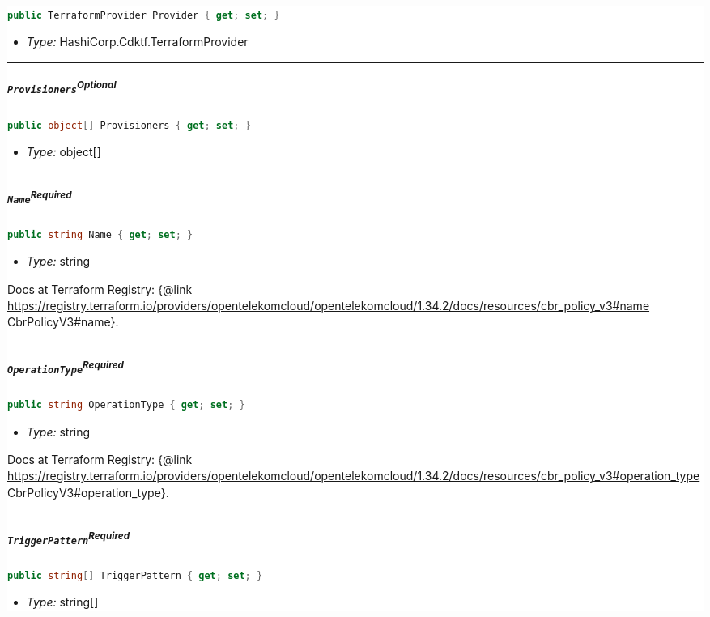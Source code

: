 ```csharp
public TerraformProvider Provider { get; set; }
```

- *Type:* HashiCorp.Cdktf.TerraformProvider

---

##### `Provisioners`<sup>Optional</sup> <a name="Provisioners" id="@cdktf/provider-opentelekomcloud.cbrPolicyV3.CbrPolicyV3Config.property.provisioners"></a>

```csharp
public object[] Provisioners { get; set; }
```

- *Type:* object[]

---

##### `Name`<sup>Required</sup> <a name="Name" id="@cdktf/provider-opentelekomcloud.cbrPolicyV3.CbrPolicyV3Config.property.name"></a>

```csharp
public string Name { get; set; }
```

- *Type:* string

Docs at Terraform Registry: {@link https://registry.terraform.io/providers/opentelekomcloud/opentelekomcloud/1.34.2/docs/resources/cbr_policy_v3#name CbrPolicyV3#name}.

---

##### `OperationType`<sup>Required</sup> <a name="OperationType" id="@cdktf/provider-opentelekomcloud.cbrPolicyV3.CbrPolicyV3Config.property.operationType"></a>

```csharp
public string OperationType { get; set; }
```

- *Type:* string

Docs at Terraform Registry: {@link https://registry.terraform.io/providers/opentelekomcloud/opentelekomcloud/1.34.2/docs/resources/cbr_policy_v3#operation_type CbrPolicyV3#operation_type}.

---

##### `TriggerPattern`<sup>Required</sup> <a name="TriggerPattern" id="@cdktf/provider-opentelekomcloud.cbrPolicyV3.CbrPolicyV3Config.property.triggerPattern"></a>

```csharp
public string[] TriggerPattern { get; set; }
```

- *Type:* string[]
